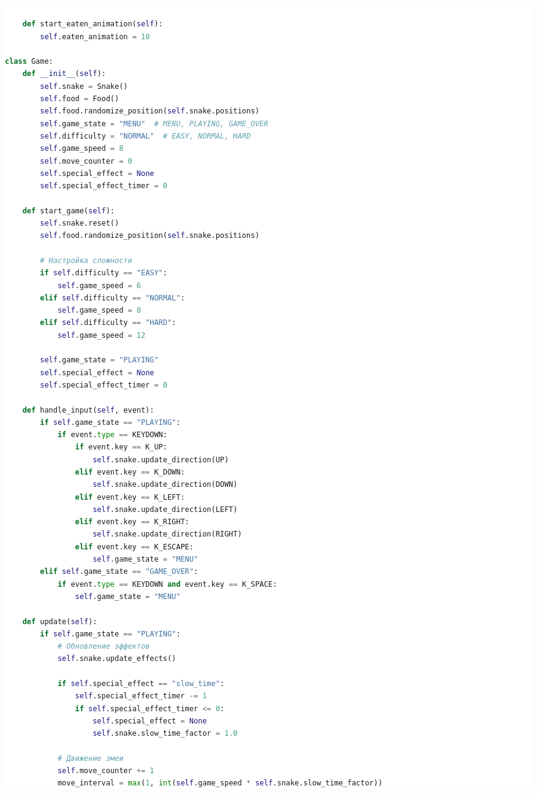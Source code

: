 ```python
                
    def start_eaten_animation(self):
        self.eaten_animation = 10

class Game:
    def __init__(self):
        self.snake = Snake()
        self.food = Food()
        self.food.randomize_position(self.snake.positions)
        self.game_state = "MENU"  # MENU, PLAYING, GAME_OVER
        self.difficulty = "NORMAL"  # EASY, NORMAL, HARD
        self.game_speed = 8
        self.move_counter = 0
        self.special_effect = None
        self.special_effect_timer = 0
        
    def start_game(self):
        self.snake.reset()
        self.food.randomize_position(self.snake.positions)
        
        # Настройка сложности
        if self.difficulty == "EASY":
            self.game_speed = 6
        elif self.difficulty == "NORMAL":
            self.game_speed = 8
        elif self.difficulty == "HARD":
            self.game_speed = 12
            
        self.game_state = "PLAYING"
        self.special_effect = None
        self.special_effect_timer = 0
        
    def handle_input(self, event):
        if self.game_state == "PLAYING":
            if event.type == KEYDOWN:
                if event.key == K_UP:
                    self.snake.update_direction(UP)
                elif event.key == K_DOWN:
                    self.snake.update_direction(DOWN)
                elif event.key == K_LEFT:
                    self.snake.update_direction(LEFT)
                elif event.key == K_RIGHT:
                    self.snake.update_direction(RIGHT)
                elif event.key == K_ESCAPE:
                    self.game_state = "MENU"
        elif self.game_state == "GAME_OVER":
            if event.type == KEYDOWN and event.key == K_SPACE:
                self.game_state = "MENU"
                
    def update(self):
        if self.game_state == "PLAYING":
            # Обновление эффектов
            self.snake.update_effects()
            
            if self.special_effect == "slow_time":
                self.special_effect_timer -= 1
                if self.special_effect_timer <= 0:
                    self.special_effect = None
                    self.snake.slow_time_factor = 1.0
                    
            # Движение змеи
            self.move_counter += 1
            move_interval = max(1, int(self.game_speed * self.snake.slow_time_factor))
```